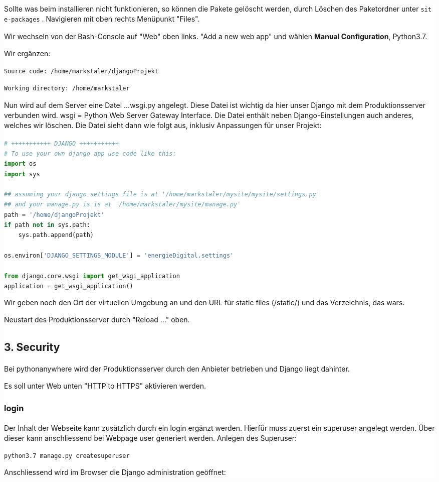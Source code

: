Sollte was beim installieren nicht funktionieren, so können die Pakete gelöscht werden, durch Löschen des Paketordner unter `site-packages` . Navigieren mit oben rechts Menüpunkt "Files".

Wir wechseln von der Bash-Console auf "Web" oben links. "Add a new web app" und wählen **Manual Configuration**, Python3.7. 

Wir ergänzen: 

`Source code: /home/markstaler/djangoProjekt`

`Working directory: /home/markstaler`

Nun wird auf dem Server eine Datei ...wsgi.py angelegt. Diese Datei ist wichtig da hier unser Django mit dem Produktionsserver verbunden wird. wsgi = Python Web Server Gateway Interface. Die Datei enthält neben Django-Einstellungen auch anderes, welches wir löschen. Die Datei sieht dann wie folgt aus, inklusiv Anpassungen für unser Projekt:

```python
# +++++++++++ DJANGO +++++++++++
# To use your own django app use code like this:
import os
import sys

## assuming your django settings file is at '/home/markstaler/mysite/mysite/settings.py'
## and your manage.py is is at '/home/markstaler/mysite/manage.py'
path = '/home/djangoProjekt'
if path not in sys.path:
    sys.path.append(path)

os.environ['DJANGO_SETTINGS_MODULE'] = 'energieDigital.settings'

from django.core.wsgi import get_wsgi_application
application = get_wsgi_application()
```

Wir geben noch den Ort der virtuellen Umgebung an und den URL für static files (/static/) und das Verzeichnis, das wars.

Neustart des Produktionsserver durch "Reload ..." oben.

## 3. Security

Bei pythonanywhere wird der Produktionsserver durch den Anbieter betrieben und Django liegt dahinter. 

Es soll unter Web unten "HTTP to HTTPS" aktivieren werden.

### login

Der Inhalt der Webseite kann zusätzlich durch ein login ergänzt werden. Hierfür muss zuerst ein superuser angelegt werden. Über dieser kann anschliessend bei Webpage user generiert werden. Anlegen des Superuser:

`python3.7 manage.py createsuperuser`

Anschliessend wird im Browser die Django administration geöffnet:
